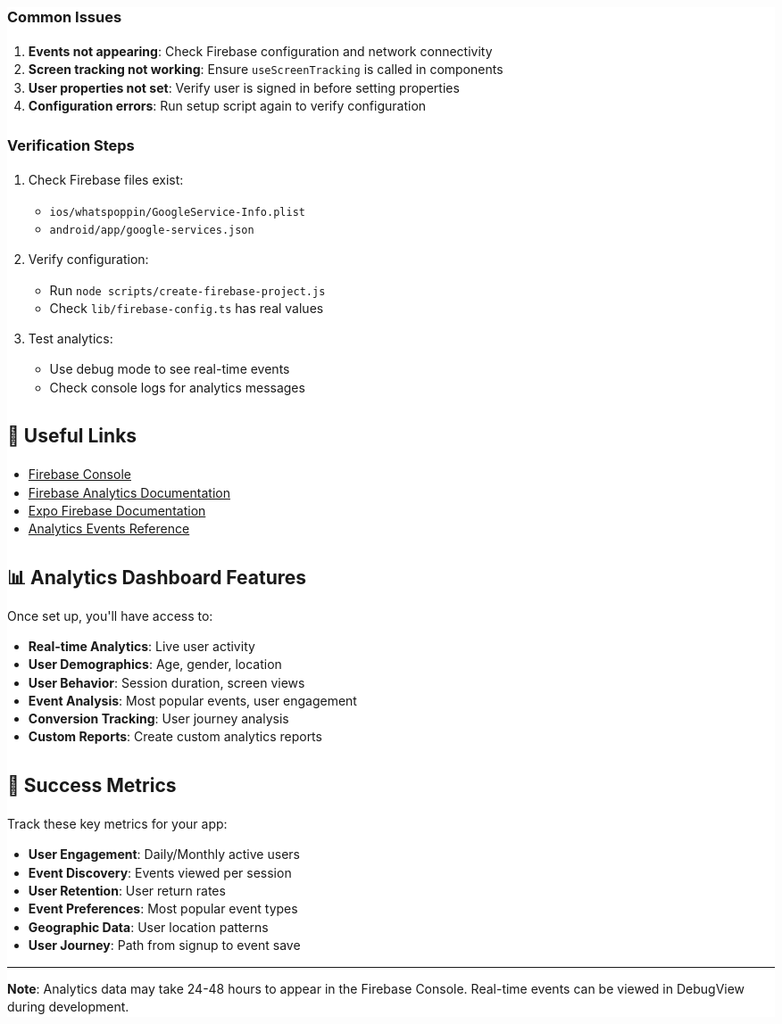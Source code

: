 ### Common Issues

1. **Events not appearing**: Check Firebase configuration and network connectivity
2. **Screen tracking not working**: Ensure `useScreenTracking` is called in components
3. **User properties not set**: Verify user is signed in before setting properties
4. **Configuration errors**: Run setup script again to verify configuration

### Verification Steps

1. Check Firebase files exist:
   - `ios/whatspoppin/GoogleService-Info.plist`
   - `android/app/google-services.json`

2. Verify configuration:
   - Run `node scripts/create-firebase-project.js`
   - Check `lib/firebase-config.ts` has real values

3. Test analytics:
   - Use debug mode to see real-time events
   - Check console logs for analytics messages

## 🔗 Useful Links

- [Firebase Console](https://console.firebase.google.com/)
- [Firebase Analytics Documentation](https://firebase.google.com/docs/analytics)
- [Expo Firebase Documentation](https://docs.expo.dev/guides/using-firebase/)
- [Analytics Events Reference](https://firebase.google.com/docs/analytics/events)

## 📊 Analytics Dashboard Features

Once set up, you'll have access to:

- **Real-time Analytics**: Live user activity
- **User Demographics**: Age, gender, location
- **User Behavior**: Session duration, screen views
- **Event Analysis**: Most popular events, user engagement
- **Conversion Tracking**: User journey analysis
- **Custom Reports**: Create custom analytics reports

## 🎉 Success Metrics

Track these key metrics for your app:

- **User Engagement**: Daily/Monthly active users
- **Event Discovery**: Events viewed per session
- **User Retention**: User return rates
- **Event Preferences**: Most popular event types
- **Geographic Data**: User location patterns
- **User Journey**: Path from signup to event save

---

**Note**: Analytics data may take 24-48 hours to appear in the Firebase Console. Real-time events can be viewed in DebugView during development. 